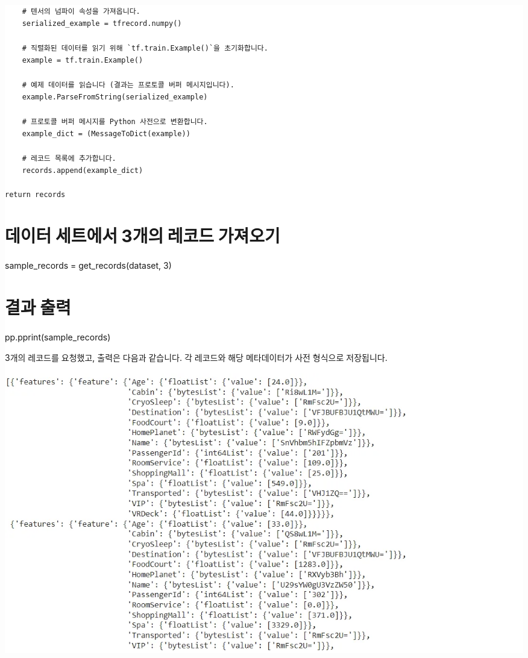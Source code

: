         # 텐서의 넘파이 속성을 가져옵니다.
        serialized_example = tfrecord.numpy()

        # 직렬화된 데이터를 읽기 위해 `tf.train.Example()`을 초기화합니다.
        example = tf.train.Example()

        # 예제 데이터를 읽습니다 (결과는 프로토콜 버퍼 메시지입니다).
        example.ParseFromString(serialized_example)

        # 프로토콜 버퍼 메시지를 Python 사전으로 변환합니다.
        example_dict = (MessageToDict(example))

        # 레코드 목록에 추가합니다.
        records.append(example_dict)

    return records



# 데이터 세트에서 3개의 레코드 가져오기

sample_records = get_records(dataset, 3)

# 결과 출력
pp.pprint(sample_records)


3개의 레코드를 요청했고, 출력은 다음과 같습니다. 각 레코드와 해당 메타데이터가 사전 형식으로 저장됩니다.

<img src="/assets/img/2024-07-09-TensorFlowTransformEnsuringSeamlessDataPreparationinProduction_7.png" />
